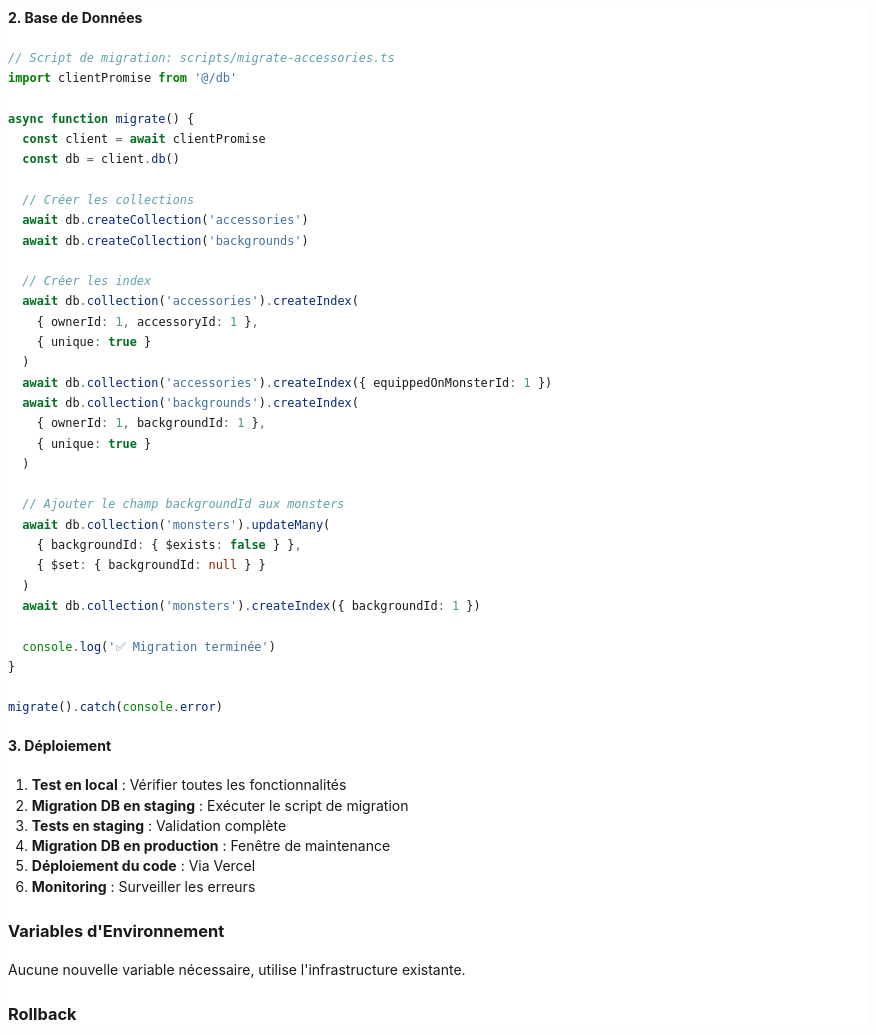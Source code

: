 #### 2. Base de Données

```typescript
// Script de migration: scripts/migrate-accessories.ts
import clientPromise from '@/db'

async function migrate() {
  const client = await clientPromise
  const db = client.db()

  // Créer les collections
  await db.createCollection('accessories')
  await db.createCollection('backgrounds')

  // Créer les index
  await db.collection('accessories').createIndex(
    { ownerId: 1, accessoryId: 1 },
    { unique: true }
  )
  await db.collection('accessories').createIndex({ equippedOnMonsterId: 1 })
  await db.collection('backgrounds').createIndex(
    { ownerId: 1, backgroundId: 1 },
    { unique: true }
  )

  // Ajouter le champ backgroundId aux monsters
  await db.collection('monsters').updateMany(
    { backgroundId: { $exists: false } },
    { $set: { backgroundId: null } }
  )
  await db.collection('monsters').createIndex({ backgroundId: 1 })

  console.log('✅ Migration terminée')
}

migrate().catch(console.error)
```

#### 3. Déploiement

1. **Test en local** : Vérifier toutes les fonctionnalités
2. **Migration DB en staging** : Exécuter le script de migration
3. **Tests en staging** : Validation complète
4. **Migration DB en production** : Fenêtre de maintenance
5. **Déploiement du code** : Via Vercel
6. **Monitoring** : Surveiller les erreurs

### Variables d'Environnement

Aucune nouvelle variable nécessaire, utilise l'infrastructure existante.

### Rollback
